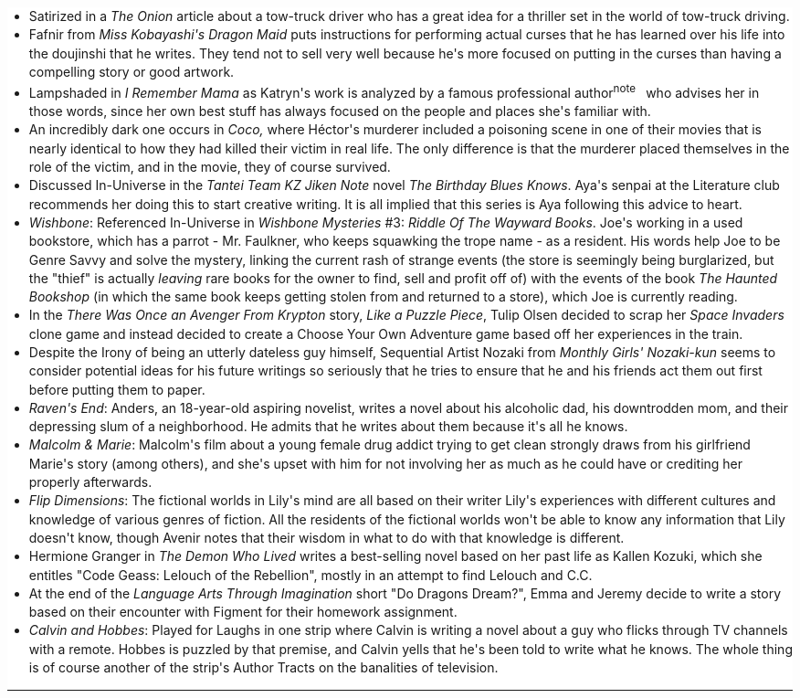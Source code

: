 -   Satirized in a _The Onion_ article about a tow-truck driver who has a great idea for a thriller set in the world of tow-truck driving.
-   Fafnir from _Miss Kobayashi's Dragon Maid_ puts instructions for performing actual curses that he has learned over his life into the doujinshi that he writes. They tend not to sell very well because he's more focused on putting in the curses than having a compelling story or good artwork.
-   Lampshaded in _I Remember Mama_ as Katryn's work is analyzed by a famous professional author<sup>note&nbsp;</sup>  who advises her in those words, since her own best stuff has always focused on the people and places she's familiar with.
-   An incredibly dark one occurs in _Coco,_ where Héctor's murderer included a poisoning scene in one of their movies that is nearly identical to how they had killed their victim in real life. The only difference is that the murderer placed themselves in the role of the victim, and in the movie, they of course survived.
-   Discussed In-Universe in the _Tantei Team KZ Jiken Note_ novel _The Birthday Blues Knows_. Aya's senpai at the Literature club recommends her doing this to start creative writing. It is all implied that this series is Aya following this advice to heart.
-   _Wishbone_: Referenced In-Universe in _Wishbone Mysteries_ #3: _Riddle Of The Wayward Books_. Joe's working in a used bookstore, which has a parrot - Mr. Faulkner, who keeps squawking the trope name - as a resident. His words help Joe to be Genre Savvy and solve the mystery, linking the current rash of strange events (the store is seemingly being burglarized, but the "thief" is actually _leaving_ rare books for the owner to find, sell and profit off of) with the events of the book _The Haunted Bookshop_ (in which the same book keeps getting stolen from and returned to a store), which Joe is currently reading.
-   In the _There Was Once an Avenger From Krypton_ story, _Like a Puzzle Piece_, Tulip Olsen decided to scrap her _Space Invaders_ clone game and instead decided to create a Choose Your Own Adventure game based off her experiences in the train.
-   Despite the Irony of being an utterly dateless guy himself, Sequential Artist Nozaki from _Monthly Girls' Nozaki-kun_ seems to consider potential ideas for his future writings so seriously that he tries to ensure that he and his friends act them out first before putting them to paper.
-   _Raven's End_: Anders, an 18-year-old aspiring novelist, writes a novel about his alcoholic dad, his downtrodden mom, and their depressing slum of a neighborhood. He admits that he writes about them because it's all he knows.
-   _Malcolm & Marie_: Malcolm's film about a young female drug addict trying to get clean strongly draws from his girlfriend Marie's story (among others), and she's upset with him for not involving her as much as he could have or crediting her properly afterwards.
-   _Flip Dimensions_: The fictional worlds in Lily's mind are all based on their writer Lily's experiences with different cultures and knowledge of various genres of fiction. All the residents of the fictional worlds won't be able to know any information that Lily doesn't know, though Avenir notes that their wisdom in what to do with that knowledge is different.
-   Hermione Granger in _The Demon Who Lived_ writes a best-selling novel based on her past life as Kallen Kozuki, which she entitles "Code Geass: Lelouch of the Rebellion", mostly in an attempt to find Lelouch and C.C.
-   At the end of the _Language Arts Through Imagination_ short "Do Dragons Dream?", Emma and Jeremy decide to write a story based on their encounter with Figment for their homework assignment.
-   _Calvin and Hobbes_: Played for Laughs in one strip where Calvin is writing a novel about a guy who flicks through TV channels with a remote. Hobbes is puzzled by that premise, and Calvin yells that he's been told to write what he knows. The whole thing is of course another of the strip's Author Tracts on the banalities of television.

___